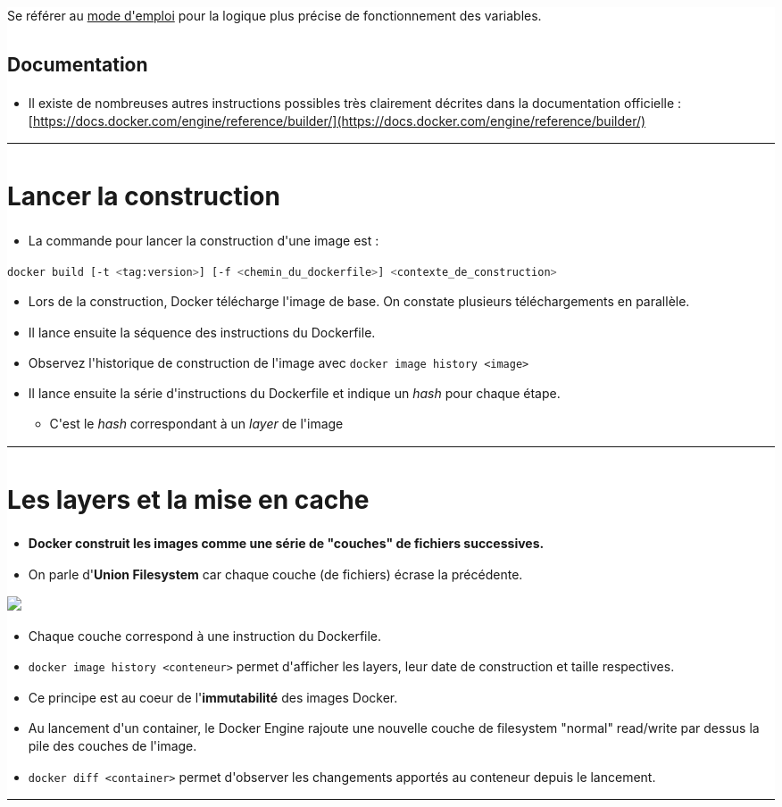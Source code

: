Se référer au [mode d'emploi](https://docs.docker.com/engine/reference/builder/#environment-replacement) pour la logique plus précise de fonctionnement des variables.
## Documentation

- Il existe de nombreuses autres instructions possibles très clairement décrites dans la documentation officielle : [https://docs.docker.com/engine/reference/builder/](https://docs.docker.com/engine/reference/builder/)

---

# Lancer la construction

- La commande pour lancer la construction d'une image est :

```bash
docker build [-t <tag:version>] [-f <chemin_du_dockerfile>] <contexte_de_construction>
```

- Lors de la construction, Docker télécharge l'image de base. On constate plusieurs téléchargements en parallèle.

- Il lance ensuite la séquence des instructions du Dockerfile.

- Observez l'historique de construction de l'image avec `docker image history <image>`

- Il lance ensuite la série d'instructions du Dockerfile et indique un *hash* pour chaque étape.
  - C'est le *hash* correspondant à un *layer* de l'image

---

# Les layers et la mise en cache

- **Docker construit les images comme une série de "couches" de fichiers successives.**

- On parle d'**Union Filesystem** car chaque couche (de fichiers) écrase la précédente.

![](/img/overlay_constructs.jpg)




- Chaque couche correspond à une instruction du Dockerfile.

- `docker image history <conteneur>` permet d'afficher les layers, leur date de construction et taille respectives.

- Ce principe est au coeur de l'**immutabilité** des images Docker.

- Au lancement d'un container, le Docker Engine rajoute une nouvelle couche de filesystem "normal" read/write par dessus la pile des couches de l'image.

- `docker diff <container>` permet d'observer les changements apportés au conteneur depuis le lancement.



---
